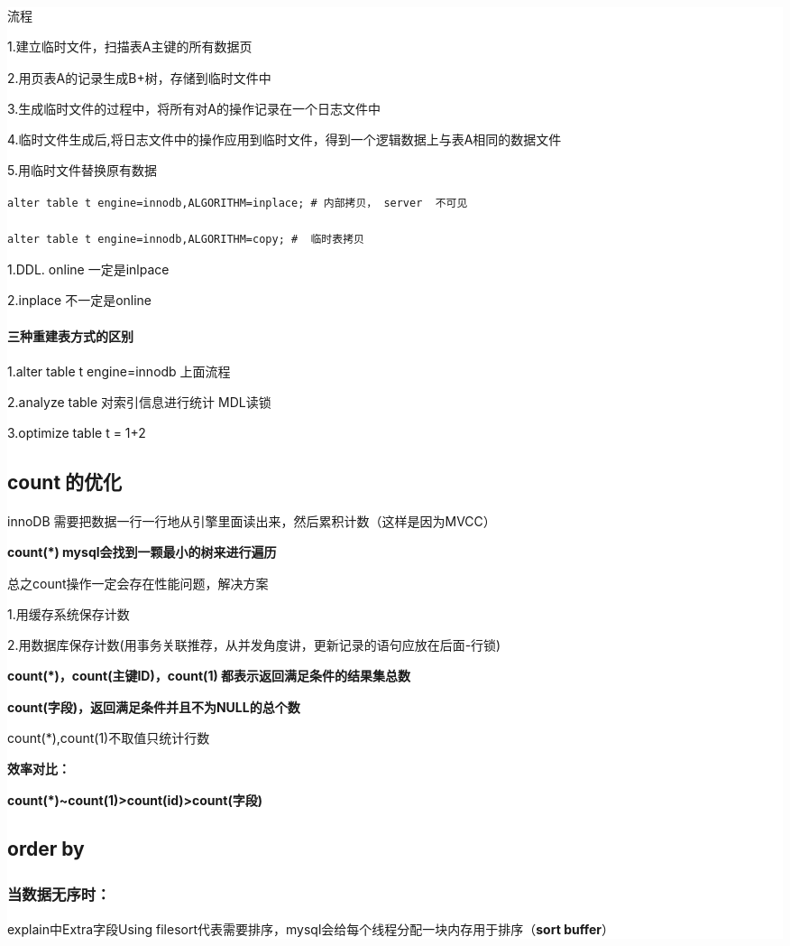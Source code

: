 流程

1.建立临时文件，扫描表A主键的所有数据页

2.用页表A的记录生成B+树，存储到临时文件中

3.生成临时文件的过程中，将所有对A的操作记录在一个日志文件中

4.临时文件生成后,将日志文件中的操作应用到临时文件，得到一个逻辑数据上与表A相同的数据文件

5.用临时文件替换原有数据



```
alter table t engine=innodb,ALGORITHM=inplace; # 内部拷贝， server  不可见

alter table t engine=innodb,ALGORITHM=copy; #  临时表拷贝
```

1.DDL. online 一定是inlpace

2.inplace 不一定是online



#### 三种重建表方式的区别

1.alter table t engine=innodb 上面流程

2.analyze table 对索引信息进行统计 MDL读锁

3.optimize table t = 1+2

## count 的优化

innoDB 需要把数据一行一行地从引擎里面读出来，然后累积计数（这样是因为MVCC）

**count(*) mysql会找到一颗最小的树来进行遍历**

总之count操作一定会存在性能问题，解决方案

1.用缓存系统保存计数

2.用数据库保存计数(用事务关联推荐，从并发角度讲，更新记录的语句应放在后面-行锁)

 **count(*)，count(主键ID)，count(1) 都表示返回满足条件的结果集总数**

**count(字段)，返回满足条件并且不为NULL的总个数**

count(*),count(1)不取值只统计行数

**效率对比：**

**count(*)~count(1)>count(id)>count(字段)**

## order by

### 当数据无序时：

explain中Extra字段Using filesort代表需要排序，mysql会给每个线程分配一块内存用于排序（**sort buffer**）
